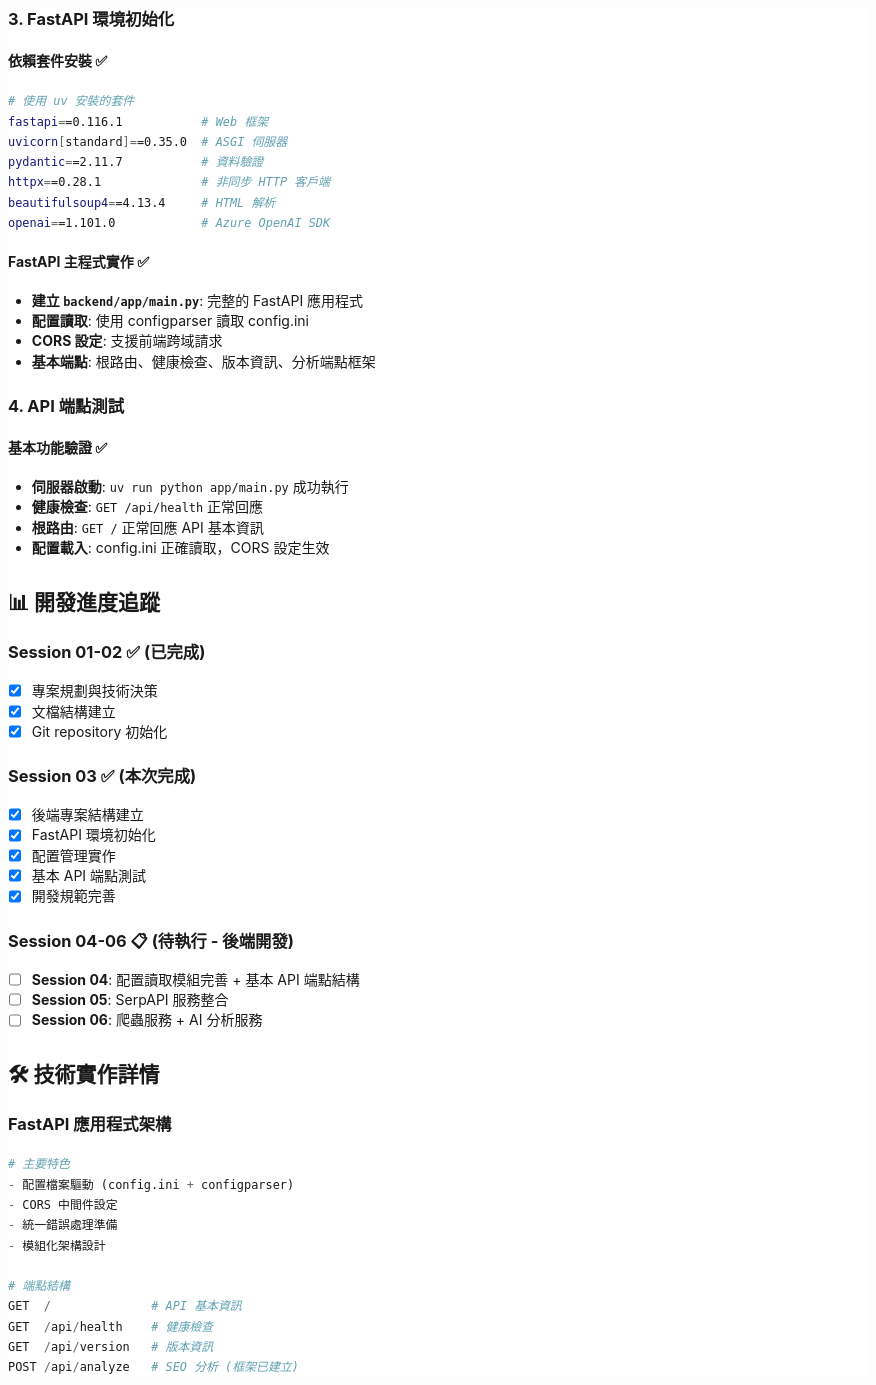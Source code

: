 ### 3. FastAPI 環境初始化
#### 依賴套件安裝 ✅
```bash
# 使用 uv 安裝的套件
fastapi==0.116.1           # Web 框架
uvicorn[standard]==0.35.0  # ASGI 伺服器
pydantic==2.11.7           # 資料驗證
httpx==0.28.1              # 非同步 HTTP 客戶端
beautifulsoup4==4.13.4     # HTML 解析
openai==1.101.0            # Azure OpenAI SDK
```

#### FastAPI 主程式實作 ✅
- **建立 `backend/app/main.py`**: 完整的 FastAPI 應用程式
- **配置讀取**: 使用 configparser 讀取 config.ini
- **CORS 設定**: 支援前端跨域請求
- **基本端點**: 根路由、健康檢查、版本資訊、分析端點框架

### 4. API 端點測試
#### 基本功能驗證 ✅
- **伺服器啟動**: `uv run python app/main.py` 成功執行
- **健康檢查**: `GET /api/health` 正常回應
- **根路由**: `GET /` 正常回應 API 基本資訊
- **配置載入**: config.ini 正確讀取，CORS 設定生效

## 📊 開發進度追蹤

### Session 01-02 ✅ (已完成)
- [x] 專案規劃與技術決策
- [x] 文檔結構建立
- [x] Git repository 初始化

### Session 03 ✅ (本次完成)
- [x] 後端專案結構建立
- [x] FastAPI 環境初始化
- [x] 配置管理實作
- [x] 基本 API 端點測試
- [x] 開發規範完善

### Session 04-06 📋 (待執行 - 後端開發)
- [ ] **Session 04**: 配置讀取模組完善 + 基本 API 端點結構
- [ ] **Session 05**: SerpAPI 服務整合
- [ ] **Session 06**: 爬蟲服務 + AI 分析服務

## 🛠️ 技術實作詳情

### FastAPI 應用程式架構
```python
# 主要特色
- 配置檔案驅動 (config.ini + configparser)
- CORS 中間件設定
- 統一錯誤處理準備
- 模組化架構設計

# 端點結構
GET  /              # API 基本資訊
GET  /api/health    # 健康檢查
GET  /api/version   # 版本資訊
POST /api/analyze   # SEO 分析 (框架已建立)
```
